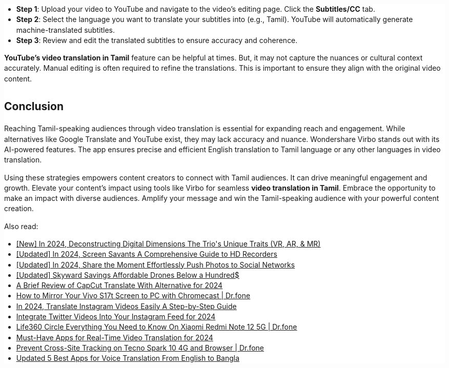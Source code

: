 * **Step 1**: Upload your video to YouTube and navigate to the video’s editing page. Click the **Subtitles/CC** tab.
* **Step 2**: Select the language you want to translate your subtitles into (e.g., Tamil). YouTube will automatically generate machine-translated subtitles.
* **Step 3**: Review and edit the translated subtitles to ensure accuracy and coherence.

**YouTube’s video translation in Tamil** feature can be helpful at times. But, it may not capture the nuances or cultural context accurately. Manual editing is often required to refine the translations. This is important to ensure they align with the original video content.

## Conclusion

Reaching Tamil-speaking audiences through video translation is essential for expanding reach and engagement. While alternatives like Google Translate and YouTube exist, they may lack accuracy and nuance. Wondershare Virbo stands out with its AI-powered features. The app ensures precise and efficient English translation to Tamil language or any other languages in video translation.

Using these strategies empowers content creators to connect with Tamil audiences. It can drive meaningful engagement and growth. Elevate your content’s impact using tools like Virbo for seamless **video translation in Tamil**. Embrace the opportunity to make an impact with diverse audiences. Amplify your message and win the Tamil-speaking audience with your powerful content creation.

<ins class="adsbygoogle"
     style="display:block"
     data-ad-client="ca-pub-7571918770474297"
     data-ad-slot="8358498916"
     data-ad-format="auto"
     data-full-width-responsive="true"></ins>


<span class="atpl-alsoreadstyle">Also read:</span>
<div><ul>
<li><a href="https://fox-glue.techidaily.com/new-in-2024-deconstructing-digital-dimensions-the-trios-unique-traits-vr-ar-and-mr/"><u>[New] In 2024, Deconstructing Digital Dimensions The Trio's Unique Traits (VR, AR, & MR)</u></a></li>
<li><a href="https://screen-video-capture.techidaily.com/updated-in-2024-screen-savants-a-comprehensive-guide-to-hd-recorders/"><u>[Updated] In 2024, Screen Savants A Comprehensive Guide to HD Recorders</u></a></li>
<li><a href="https://snapchat-videos.techidaily.com/updated-in-2024-share-the-moment-effortlessly-push-photos-to-social-networks/"><u>[Updated] In 2024, Share the Moment Effortlessly Push Photos to Social Networks</u></a></li>
<li><a href="https://article-posts.techidaily.com/updated-skyward-savings-affordable-drones-below-a-hundred/"><u>[Updated] Skyward Savings Affordable Drones Below a Hundred$</u></a></li>
<li><a href="https://ai-video-translation.techidaily.com/a-brief-review-of-capcut-translate-with-alternative-for-2024/"><u>A Brief Review of CapCut Translate With Alternative for 2024</u></a></li>
<li><a href="https://screen-mirror.techidaily.com/how-to-mirror-your-vivo-s17t-screen-to-pc-with-chromecast-drfone-by-drfone-android/"><u>How to Mirror Your Vivo S17t Screen to PC with Chromecast | Dr.fone</u></a></li>
<li><a href="https://ai-video-translation.techidaily.com/in-2024-translate-instagram-videos-easily-a-step-by-step-guide/"><u>In 2024, Translate Instagram Videos Easily A Step-by-Step Guide</u></a></li>
<li><a href="https://twitter-clips.techidaily.com/integrate-twitter-videos-into-your-instagram-feed-for-2024/"><u>Integrate Twitter Videos Into Your Instagram Feed for 2024</u></a></li>
<li><a href="https://fake-location.techidaily.com/life360-circle-everything-you-need-to-know-on-xiaomi-redmi-note-12-5g-drfone-by-drfone-virtual-android/"><u>Life360 Circle Everything You Need to Know On Xiaomi Redmi Note 12 5G | Dr.fone</u></a></li>
<li><a href="https://ai-video-translation.techidaily.com/must-have-apps-for-real-time-video-translation-for-2024/"><u>Must-Have Apps for Real-Time Video Translation for 2024</u></a></li>
<li><a href="https://fake-location.techidaily.com/prevent-cross-site-tracking-on-tecno-spark-10-4g-and-browser-drfone-by-drfone-virtual-android/"><u>Prevent Cross-Site Tracking on Tecno Spark 10 4G and Browser | Dr.fone</u></a></li>
<li><a href="https://ai-video-translation.techidaily.com/updated-5-best-apps-for-voice-translation-from-english-to-bangla/"><u>Updated 5 Best Apps for Voice Translation From English to Bangla</u></a></li>